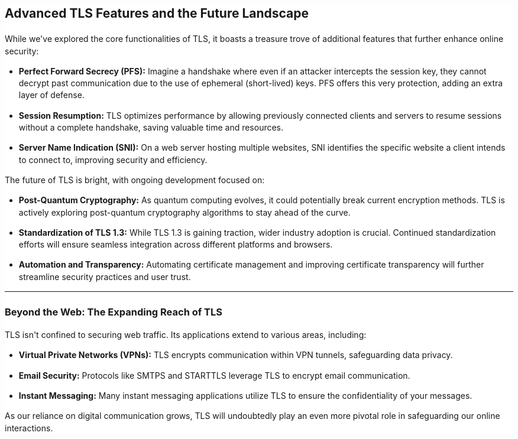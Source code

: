## **Advanced TLS Features and the Future Landscape**

While we've explored the core functionalities of TLS, it boasts a treasure trove of additional features that further enhance online security:

* **Perfect Forward Secrecy (PFS):** Imagine a handshake where even if an attacker intercepts the session key, they cannot decrypt past communication due to the use of ephemeral (short-lived) keys. PFS offers this very protection, adding an extra layer of defense.
    
* **Session Resumption:** TLS optimizes performance by allowing previously connected clients and servers to resume sessions without a complete handshake, saving valuable time and resources.
    
* **Server Name Indication (SNI):** On a web server hosting multiple websites, SNI identifies the specific website a client intends to connect to, improving security and efficiency.
    

The future of TLS is bright, with ongoing development focused on:

* **Post-Quantum Cryptography:** As quantum computing evolves, it could potentially break current encryption methods. TLS is actively exploring post-quantum cryptography algorithms to stay ahead of the curve.
    
* **Standardization of TLS 1.3:** While TLS 1.3 is gaining traction, wider industry adoption is crucial. Continued standardization efforts will ensure seamless integration across different platforms and browsers.
    
* **Automation and Transparency:** Automating certificate management and improving certificate transparency will further streamline security practices and user trust.
    

---

### **Beyond the Web: The Expanding Reach of TLS**

TLS isn't confined to securing web traffic. Its applications extend to various areas, including:

* **Virtual Private Networks (VPNs):** TLS encrypts communication within VPN tunnels, safeguarding data privacy.
    
* **Email Security:** Protocols like SMTPS and STARTTLS leverage TLS to encrypt email communication.
    
* **Instant Messaging:** Many instant messaging applications utilize TLS to ensure the confidentiality of your messages.
    

As our reliance on digital communication grows, TLS will undoubtedly play an even more pivotal role in safeguarding our online interactions.